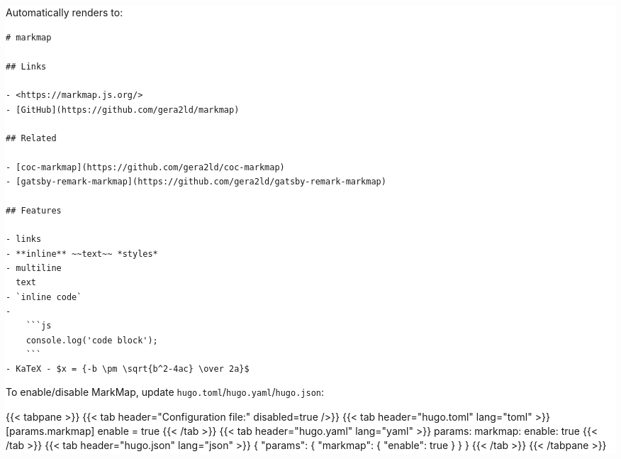 Automatically renders to:

````markmap
# markmap

## Links

- <https://markmap.js.org/>
- [GitHub](https://github.com/gera2ld/markmap)

## Related

- [coc-markmap](https://github.com/gera2ld/coc-markmap)
- [gatsby-remark-markmap](https://github.com/gera2ld/gatsby-remark-markmap)

## Features

- links
- **inline** ~~text~~ *styles*
- multiline
  text
- `inline code`
-
    ```js
    console.log('code block');
    ```
- KaTeX - $x = {-b \pm \sqrt{b^2-4ac} \over 2a}$
````

To enable/disable MarkMap, update `hugo.toml`/`hugo.yaml`/`hugo.json`:


{{< tabpane >}}
{{< tab header="Configuration file:" disabled=true />}}
{{< tab header="hugo.toml" lang="toml" >}}
[params.markmap]
enable = true
{{< /tab >}}
{{< tab header="hugo.yaml" lang="yaml" >}}
params:
  markmap:
    enable: true
{{< /tab >}}
{{< tab header="hugo.json" lang="json" >}}
{
  "params": {
    "markmap": {
      "enable": true
    }
  }
}
{{< /tab >}}
{{< /tabpane >}}
